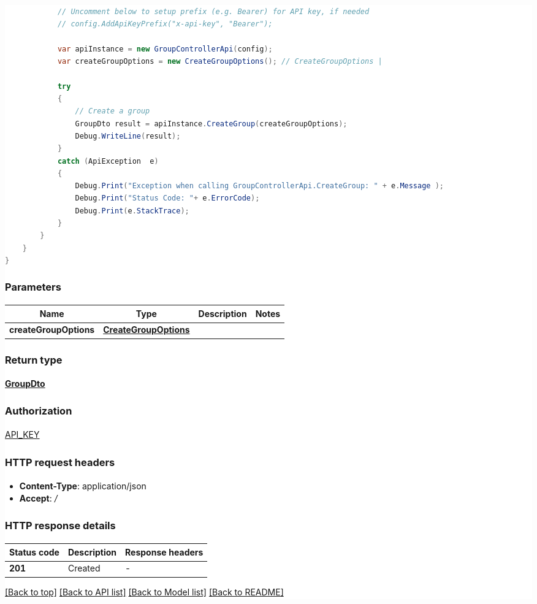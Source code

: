 ```csharp
            // Uncomment below to setup prefix (e.g. Bearer) for API key, if needed
            // config.AddApiKeyPrefix("x-api-key", "Bearer");

            var apiInstance = new GroupControllerApi(config);
            var createGroupOptions = new CreateGroupOptions(); // CreateGroupOptions | 

            try
            {
                // Create a group
                GroupDto result = apiInstance.CreateGroup(createGroupOptions);
                Debug.WriteLine(result);
            }
            catch (ApiException  e)
            {
                Debug.Print("Exception when calling GroupControllerApi.CreateGroup: " + e.Message );
                Debug.Print("Status Code: "+ e.ErrorCode);
                Debug.Print(e.StackTrace);
            }
        }
    }
}
```

### Parameters

Name | Type | Description  | Notes
------------- | ------------- | ------------- | -------------
 **createGroupOptions** | [**CreateGroupOptions**](CreateGroupOptions)|  | 

### Return type

[**GroupDto**](GroupDto)

### Authorization

[API_KEY](../README#API_KEY)

### HTTP request headers

 - **Content-Type**: application/json
 - **Accept**: */*


### HTTP response details
| Status code | Description | Response headers |
|-------------|-------------|------------------|
| **201** | Created |  -  |

[[Back to top]](#) [[Back to API list]](../README#documentation-for-api-endpoints) [[Back to Model list]](../README#documentation-for-models) [[Back to README]](../README)
